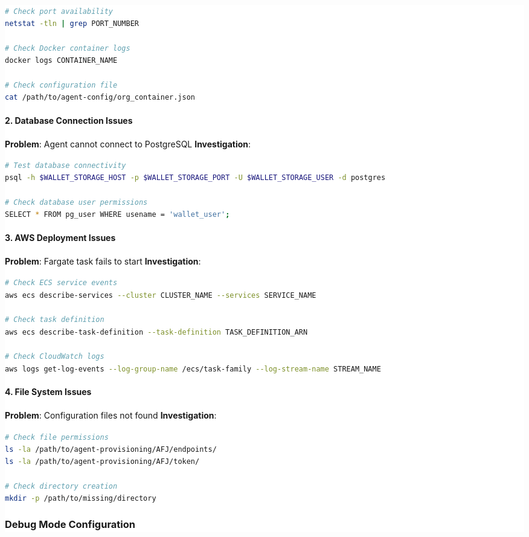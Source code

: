 ```bash
# Check port availability
netstat -tln | grep PORT_NUMBER

# Check Docker container logs
docker logs CONTAINER_NAME

# Check configuration file
cat /path/to/agent-config/org_container.json
```

#### 2. Database Connection Issues

**Problem**: Agent cannot connect to PostgreSQL
**Investigation**:

```bash
# Test database connectivity
psql -h $WALLET_STORAGE_HOST -p $WALLET_STORAGE_PORT -U $WALLET_STORAGE_USER -d postgres

# Check database user permissions
SELECT * FROM pg_user WHERE usename = 'wallet_user';
```

#### 3. AWS Deployment Issues

**Problem**: Fargate task fails to start
**Investigation**:

```bash
# Check ECS service events
aws ecs describe-services --cluster CLUSTER_NAME --services SERVICE_NAME

# Check task definition
aws ecs describe-task-definition --task-definition TASK_DEFINITION_ARN

# Check CloudWatch logs
aws logs get-log-events --log-group-name /ecs/task-family --log-stream-name STREAM_NAME
```

#### 4. File System Issues

**Problem**: Configuration files not found
**Investigation**:

```bash
# Check file permissions
ls -la /path/to/agent-provisioning/AFJ/endpoints/
ls -la /path/to/agent-provisioning/AFJ/token/

# Check directory creation
mkdir -p /path/to/missing/directory
```

### Debug Mode Configuration
